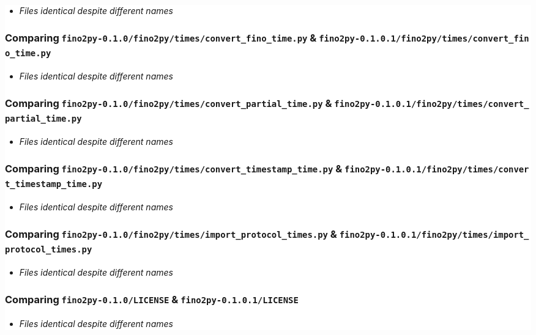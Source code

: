  * *Files identical despite different names*

### Comparing `fino2py-0.1.0/fino2py/times/convert_fino_time.py` & `fino2py-0.1.0.1/fino2py/times/convert_fino_time.py`

 * *Files identical despite different names*

### Comparing `fino2py-0.1.0/fino2py/times/convert_partial_time.py` & `fino2py-0.1.0.1/fino2py/times/convert_partial_time.py`

 * *Files identical despite different names*

### Comparing `fino2py-0.1.0/fino2py/times/convert_timestamp_time.py` & `fino2py-0.1.0.1/fino2py/times/convert_timestamp_time.py`

 * *Files identical despite different names*

### Comparing `fino2py-0.1.0/fino2py/times/import_protocol_times.py` & `fino2py-0.1.0.1/fino2py/times/import_protocol_times.py`

 * *Files identical despite different names*

### Comparing `fino2py-0.1.0/LICENSE` & `fino2py-0.1.0.1/LICENSE`

 * *Files identical despite different names*

